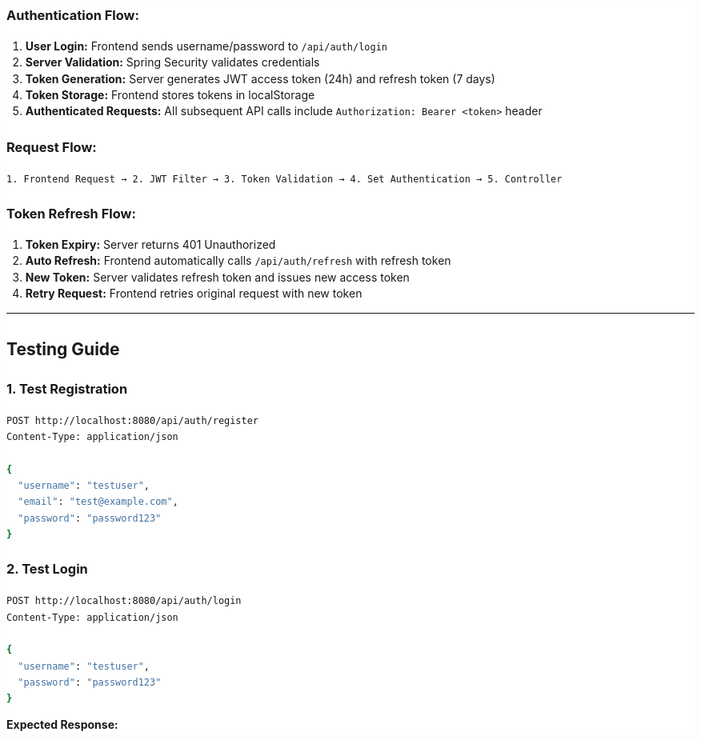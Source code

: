 ### Authentication Flow:

1. **User Login:** Frontend sends username/password to `/api/auth/login`
2. **Server Validation:** Spring Security validates credentials
3. **Token Generation:** Server generates JWT access token (24h) and refresh token (7 days)
4. **Token Storage:** Frontend stores tokens in localStorage
5. **Authenticated Requests:** All subsequent API calls include `Authorization: Bearer <token>` header

### Request Flow:

```
1. Frontend Request → 2. JWT Filter → 3. Token Validation → 4. Set Authentication → 5. Controller
```

### Token Refresh Flow:

1. **Token Expiry:** Server returns 401 Unauthorized
2. **Auto Refresh:** Frontend automatically calls `/api/auth/refresh` with refresh token
3. **New Token:** Server validates refresh token and issues new access token
4. **Retry Request:** Frontend retries original request with new token

---

## Testing Guide

### 1. Test Registration

```bash
POST http://localhost:8080/api/auth/register
Content-Type: application/json

{
  "username": "testuser",
  "email": "test@example.com",
  "password": "password123"
}
```

### 2. Test Login

```bash
POST http://localhost:8080/api/auth/login
Content-Type: application/json

{
  "username": "testuser",
  "password": "password123"
}
```

**Expected Response:**

